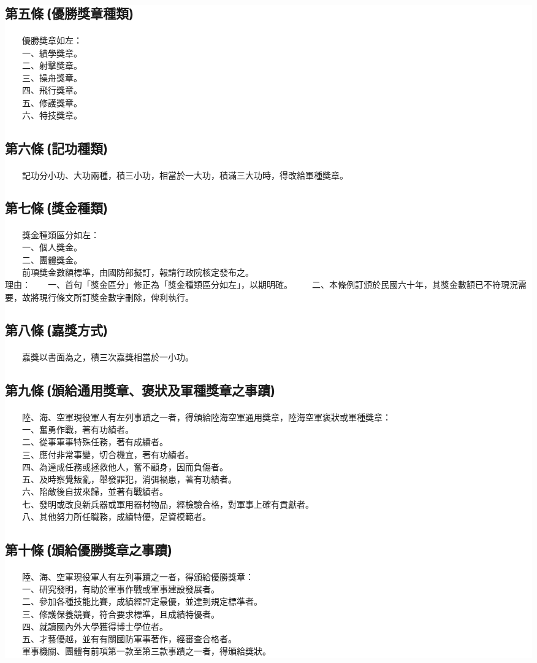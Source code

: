 
第五條 (優勝獎章種類)
---------------------
　　優勝獎章如左：  
　　一、績學獎章。  
　　二、射擊獎章。  
　　三、操舟獎章。  
　　四、飛行獎章。  
　　五、修護獎章。  
　　六、特技獎章。  


第六條 (記功種類)
-----------------
　　記功分小功、大功兩種，積三小功，相當於一大功，積滿三大功時，得改給軍種獎章。  


第七條 (獎金種類)
-----------------
　　獎金種類區分如左：  
　　一、個人獎金。  
　　二、團體獎金。  
　　前項獎金數額標準，由國防部擬訂，報請行政院核定發布之。  
理由：　　一、首句「獎金區分」修正為「獎金種類區分如左」，以期明確。
　　二、本條例訂頒於民國六十年，其獎金數額已不符現況需要，故將現行條文所訂獎金數字刪除，俾利執行。

第八條 (嘉獎方式)
-----------------
　　嘉獎以書面為之，積三次嘉獎相當於一小功。  


第九條 (頒給通用獎章、褒狀及軍種獎章之事蹟)
-------------------------------------------
　　陸、海、空軍現役軍人有左列事蹟之一者，得頒給陸海空軍通用獎章，陸海空軍褒狀或軍種獎章：  
　　一、奮勇作戰，著有功績者。  
　　二、從事軍事特殊任務，著有成績者。  
　　三、應付非常事變，切合機宜，著有功績者。  
　　四、為達成任務或拯救他人，奮不顧身，因而負傷者。  
　　五、及時察覺叛亂，舉發罪犯，消弭禍患，著有功績者。  
　　六、陷敵後自拔來歸，並著有戰績者。  
　　七、發明或改良新兵器或軍用器材物品，經檢驗合格，對軍事上確有貢獻者。  
　　八、其他努力所任職務，成績特優，足資模範者。  


第十條 (頒給優勝獎章之事蹟)
---------------------------
　　陸、海、空軍現役軍人有左列事蹟之一者，得頒給優勝獎章：  
　　一、研究發明，有助於軍事作戰或軍事建設發展者。  
　　二、參加各種技能比賽，成績經評定最優，並達到規定標準者。  
　　三、修護保養競賽，符合要求標準，且成績特優者。  
　　四、就讀國內外大學獲得博士學位者。  
　　五、才藝優越，並有有關國防軍事著作，經審查合格者。  
　　軍事機關、團體有前項第一款至第三款事蹟之一者，得頒給獎狀。  

